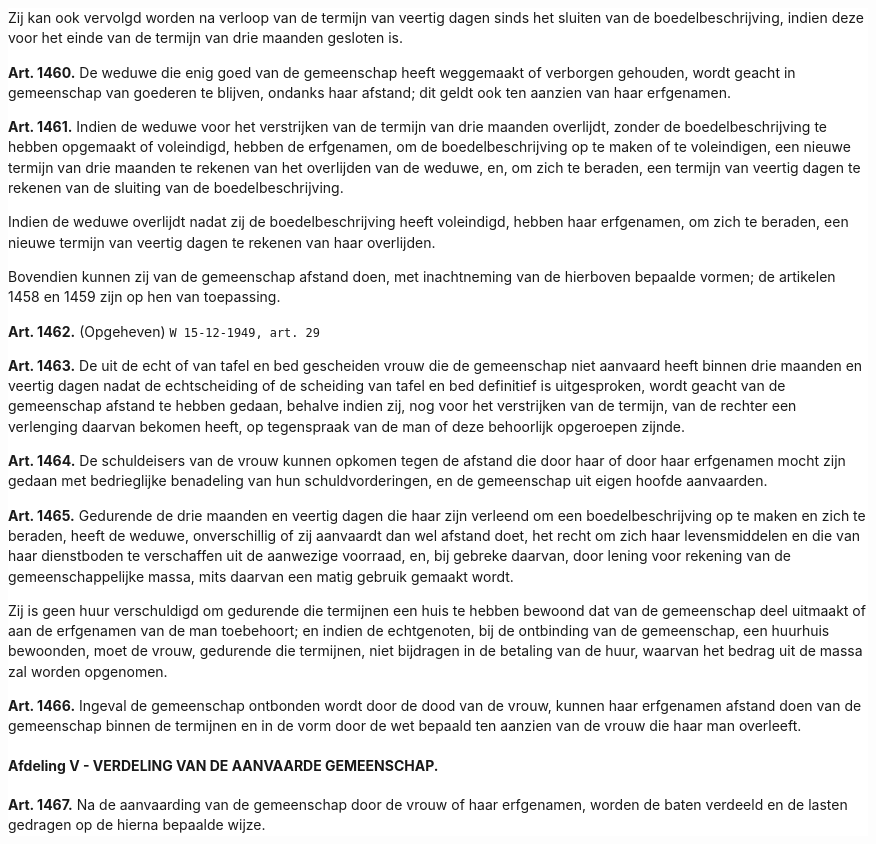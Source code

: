 Zij kan ook vervolgd worden na verloop van de termijn van veertig dagen sinds het sluiten van de boedelbeschrijving, indien deze voor het einde van de termijn van drie maanden gesloten is.


**Art. 1460.** De weduwe die enig goed van de gemeenschap heeft weggemaakt of verborgen gehouden, wordt geacht in gemeenschap van goederen te blijven, ondanks haar afstand; dit geldt ook ten aanzien van haar erfgenamen.


**Art. 1461.** Indien de weduwe voor het verstrijken van de termijn van drie maanden overlijdt, zonder de boedelbeschrijving te hebben opgemaakt of voleindigd, hebben de erfgenamen, om de boedelbeschrijving op te maken of te voleindigen, een nieuwe termijn van drie maanden te rekenen van het overlijden van de weduwe, en, om zich te beraden, een termijn van veertig dagen te rekenen van de sluiting van de boedelbeschrijving.

Indien de weduwe overlijdt nadat zij de boedelbeschrijving heeft voleindigd, hebben haar erfgenamen, om zich te beraden, een nieuwe termijn van veertig dagen te rekenen van haar overlijden.

Bovendien kunnen zij van de gemeenschap afstand doen, met inachtneming van de hierboven bepaalde vormen; de artikelen 1458 en 1459 zijn op hen van toepassing.


**Art. 1462.** (Opgeheven) `W 15-12-1949, art. 29`


**Art. 1463.** De uit de echt of van tafel en bed gescheiden vrouw die de gemeenschap niet aanvaard heeft binnen drie maanden en veertig dagen nadat de echtscheiding of de scheiding van tafel en bed definitief is uitgesproken, wordt geacht van de gemeenschap afstand te hebben gedaan, behalve indien zij, nog voor het verstrijken van de termijn, van de rechter een verlenging daarvan bekomen heeft, op tegenspraak van de man of deze behoorlijk opgeroepen zijnde.


**Art. 1464.** De schuldeisers van de vrouw kunnen opkomen tegen de afstand die door haar of door haar erfgenamen mocht zijn gedaan met bedrieglijke benadeling van hun schuldvorderingen, en de gemeenschap uit eigen hoofde aanvaarden.


**Art. 1465.** Gedurende de drie maanden en veertig dagen die haar zijn verleend om een boedelbeschrijving op te maken en zich te beraden, heeft de weduwe, onverschillig of zij aanvaardt dan wel afstand doet, het recht om zich haar levensmiddelen en die van haar dienstboden te verschaffen uit de aanwezige voorraad, en, bij gebreke daarvan, door lening voor rekening van de gemeenschappelijke massa, mits daarvan een matig gebruik gemaakt wordt.

Zij is geen huur verschuldigd om gedurende die termijnen een huis te hebben bewoond dat van de gemeenschap deel uitmaakt of aan de erfgenamen van de man toebehoort; en indien de echtgenoten, bij de ontbinding van de gemeenschap, een huurhuis bewoonden, moet de vrouw, gedurende die termijnen, niet bijdragen in de betaling van de huur, waarvan het bedrag uit de massa zal worden opgenomen.


**Art. 1466.** Ingeval de gemeenschap ontbonden wordt door de dood van de vrouw, kunnen haar erfgenamen afstand doen van de gemeenschap binnen de termijnen en in de vorm door de wet bepaald ten aanzien van de vrouw die haar man overleeft.

#### Afdeling V  - VERDELING VAN DE AANVAARDE GEMEENSCHAP.


**Art. 1467.** Na de aanvaarding van de gemeenschap door de vrouw of haar erfgenamen, worden de baten verdeeld en de lasten gedragen op de hierna bepaalde wijze.


